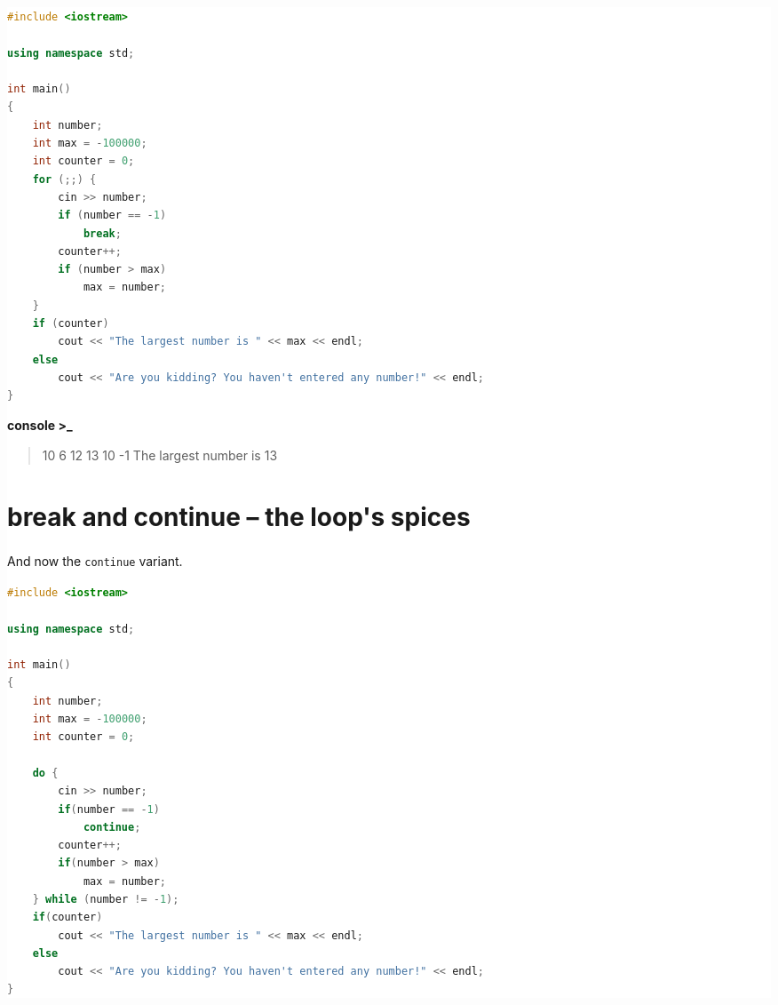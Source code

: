 ```cpp
#include <iostream>

using namespace std;

int main() 
{
    int number;
    int max = -100000;
    int counter = 0;
    for (;;) {
        cin >> number;
        if (number == -1)
            break;
        counter++;
        if (number > max)
            max = number;
    }
    if (counter)
        cout << "The largest number is " << max << endl;
    else
        cout << "Are you kidding? You haven't entered any number!" << endl;
}
```

**console >_**

> 10
> 6
> 12
> 13
> 10
> -1
> The largest number is 13

# **break and continue – the loop's spices**

And now the `continue` variant.

```cpp
#include <iostream>

using namespace std;

int main() 
{
    int number;
    int max = -100000;
    int counter = 0;

    do {
        cin >> number;
        if(number == -1)
            continue;
        counter++;
        if(number > max)
            max = number;
    } while (number != -1);
    if(counter)
        cout << "The largest number is " << max << endl;
    else 
        cout << "Are you kidding? You haven't entered any number!" << endl;
}
```
